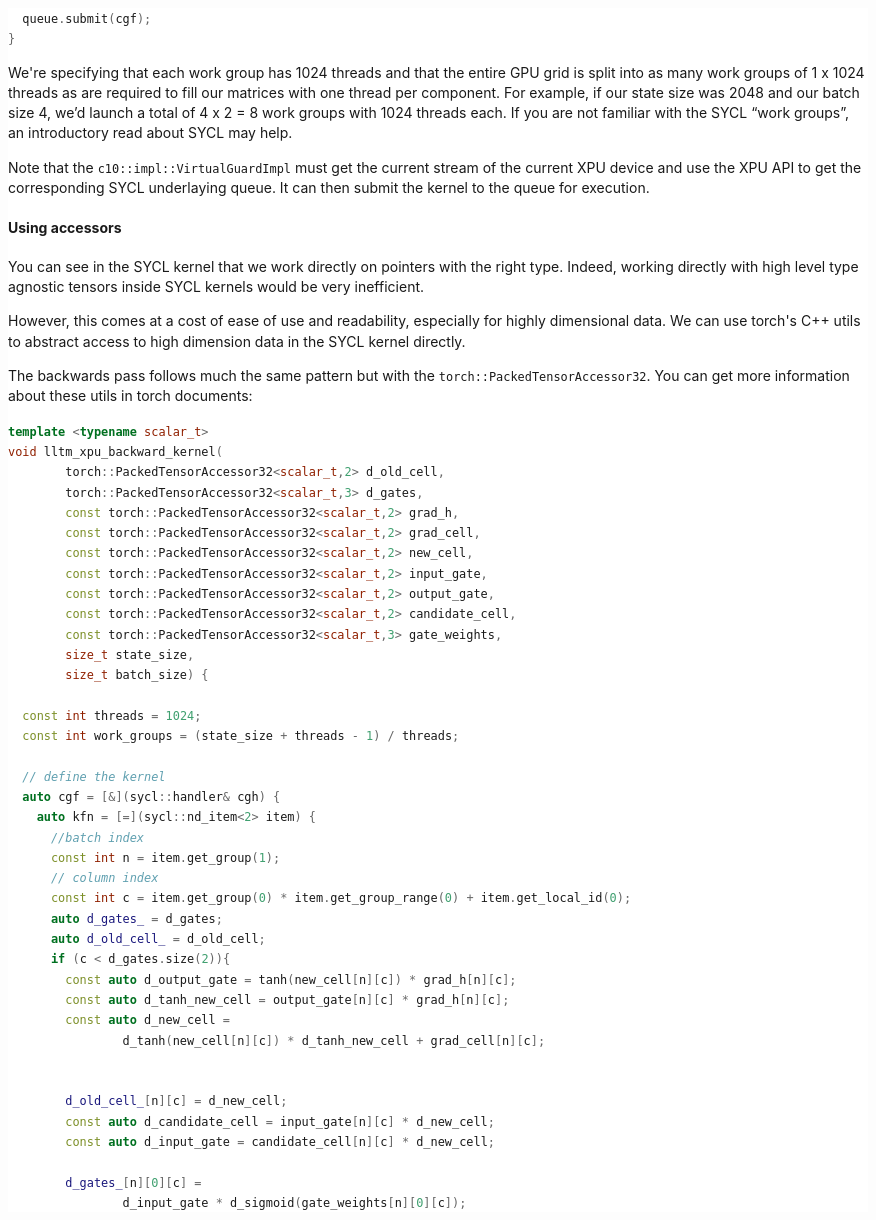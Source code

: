 ```cpp
  queue.submit(cgf);
}
```

We're specifying that each work group has 1024 threads and that the entire GPU grid is split into as many work groups of 1 x 1024 threads as are required to fill our matrices with one thread per component. For example, if our state size was 2048 and our batch size 4, we’d launch a total of 4 x 2 = 8 work groups with 1024 threads each. If you are not familiar with the SYCL “work groups”, an introductory read about SYCL may help.

Note that the `c10::impl::VirtualGuardImpl` must get the current stream of the current XPU device and use the XPU API to get the corresponding SYCL underlaying queue. It can then submit the kernel to the queue for execution.

#### Using accessors

You can see in the SYCL kernel that we work directly on pointers with the right type. Indeed, working directly with high level type agnostic tensors inside SYCL kernels would be very inefficient.

However, this comes at a cost of ease of use and readability, especially for highly dimensional data. We can use torch's C++ utils to abstract access to high dimension data in the SYCL kernel directly.

The backwards pass follows much the same pattern but with the `torch::PackedTensorAccessor32`. You can get more information about these utils in torch documents:

```cpp
template <typename scalar_t>
void lltm_xpu_backward_kernel(
        torch::PackedTensorAccessor32<scalar_t,2> d_old_cell,
        torch::PackedTensorAccessor32<scalar_t,3> d_gates,
        const torch::PackedTensorAccessor32<scalar_t,2> grad_h,
        const torch::PackedTensorAccessor32<scalar_t,2> grad_cell,
        const torch::PackedTensorAccessor32<scalar_t,2> new_cell,
        const torch::PackedTensorAccessor32<scalar_t,2> input_gate,
        const torch::PackedTensorAccessor32<scalar_t,2> output_gate,
        const torch::PackedTensorAccessor32<scalar_t,2> candidate_cell,
        const torch::PackedTensorAccessor32<scalar_t,3> gate_weights,
        size_t state_size,
        size_t batch_size) {

  const int threads = 1024;
  const int work_groups = (state_size + threads - 1) / threads;

  // define the kernel
  auto cgf = [&](sycl::handler& cgh) {
    auto kfn = [=](sycl::nd_item<2> item) {
      //batch index
      const int n = item.get_group(1);
      // column index
      const int c = item.get_group(0) * item.get_group_range(0) + item.get_local_id(0);
      auto d_gates_ = d_gates;
      auto d_old_cell_ = d_old_cell;
      if (c < d_gates.size(2)){
        const auto d_output_gate = tanh(new_cell[n][c]) * grad_h[n][c];
        const auto d_tanh_new_cell = output_gate[n][c] * grad_h[n][c];
        const auto d_new_cell =
                d_tanh(new_cell[n][c]) * d_tanh_new_cell + grad_cell[n][c];


        d_old_cell_[n][c] = d_new_cell;
        const auto d_candidate_cell = input_gate[n][c] * d_new_cell;
        const auto d_input_gate = candidate_cell[n][c] * d_new_cell;

        d_gates_[n][0][c] =
                d_input_gate * d_sigmoid(gate_weights[n][0][c]);
```